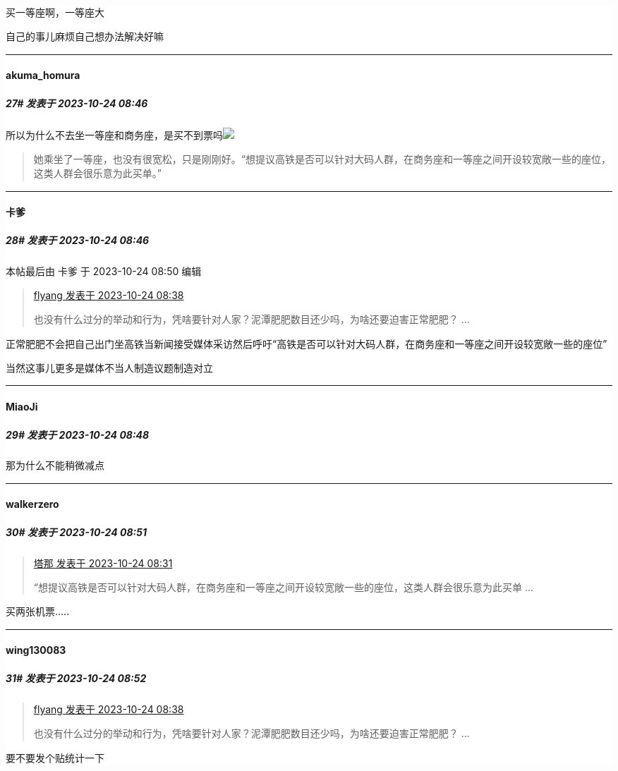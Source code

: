 买一等座啊，一等座大

自己的事儿麻烦自己想办法解决好嘛

*****

####  akuma_homura  
##### 27#       发表于 2023-10-24 08:46

所以为什么不去坐一等座和商务座，是买不到票吗<img src="https://static.saraba1st.com/image/smiley/face2017/067.png" referrerpolicy="no-referrer">
 <blockquote>她乘坐了一等座，也没有很宽松，只是刚刚好。“想提议高铁是否可以针对大码人群，在商务座和一等座之间开设较宽敞一些的座位，这类人群会很乐意为此买单。”</blockquote>

*****

####  卡爹  
##### 28#       发表于 2023-10-24 08:46

 本帖最后由 卡爹 于 2023-10-24 08:50 编辑 
<blockquote><a href="httphttps://bbs.saraba1st.com/2b/forum.php?mod=redirect&amp;goto=findpost&amp;pid=62810121&amp;ptid=2157868" target="_blank">flyang 发表于 2023-10-24 08:38</a>

也没有什么过分的举动和行为，凭啥要针对人家？泥潭肥肥数目还少吗，为啥还要迫害正常肥肥？ ...</blockquote>
正常肥肥不会把自己出门坐高铁当新闻接受媒体采访然后呼吁“高铁是否可以针对大码人群，在商务座和一等座之间开设较宽敞一些的座位”

当然这事儿更多是媒体不当人制造议题制造对立

*****

####  MiaoJi  
##### 29#       发表于 2023-10-24 08:48

那为什么不能稍微减点

*****

####  walkerzero  
##### 30#       发表于 2023-10-24 08:51

<blockquote><a href="httphttps://bbs.saraba1st.com/2b/forum.php?mod=redirect&amp;goto=findpost&amp;pid=62810061&amp;ptid=2157868" target="_blank">塔那 发表于 2023-10-24 08:31</a>

“想提议高铁是否可以针对大码人群，在商务座和一等座之间开设较宽敞一些的座位，这类人群会很乐意为此买单 ...</blockquote>
买两张机票.....


*****

####  wing130083  
##### 31#       发表于 2023-10-24 08:52

<blockquote><a href="httphttps://bbs.saraba1st.com/2b/forum.php?mod=redirect&amp;goto=findpost&amp;pid=62810121&amp;ptid=2157868" target="_blank">flyang 发表于 2023-10-24 08:38</a>

也没有什么过分的举动和行为，凭啥要针对人家？泥潭肥肥数目还少吗，为啥还要迫害正常肥肥？ ...</blockquote>
要不要发个贴统计一下
